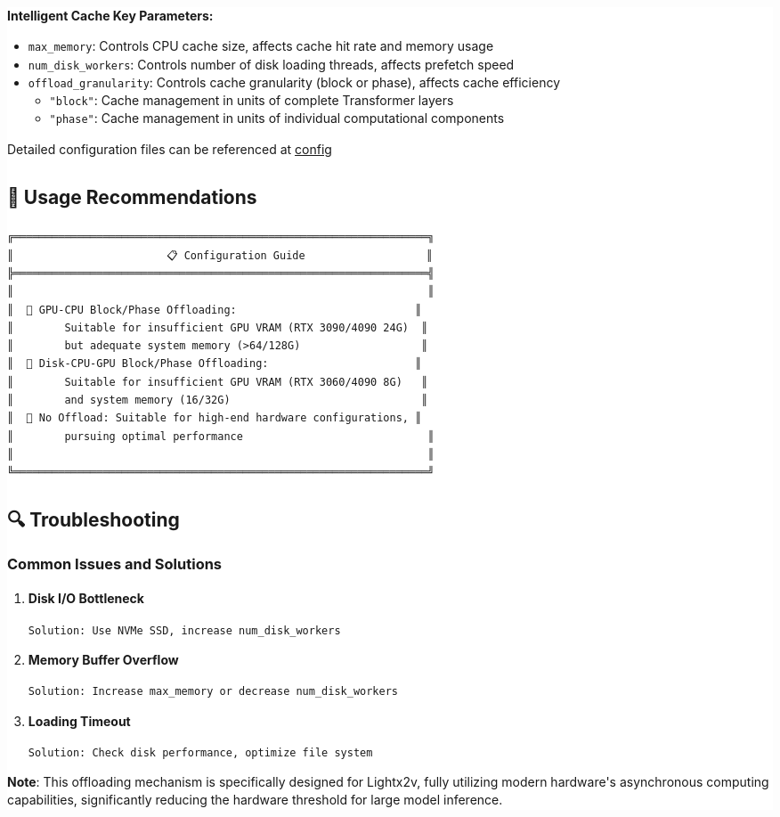 **Intelligent Cache Key Parameters:**
- `max_memory`: Controls CPU cache size, affects cache hit rate and memory usage
- `num_disk_workers`: Controls number of disk loading threads, affects prefetch speed
- `offload_granularity`: Controls cache granularity (block or phase), affects cache efficiency
  - `"block"`: Cache management in units of complete Transformer layers
  - `"phase"`: Cache management in units of individual computational components

Detailed configuration files can be referenced at [config](https://github.com/ModelTC/lightx2v/tree/main/configs/offload)

## 🎯 Usage Recommendations

```
╔═════════════════════════════════════════════════════════════════╗
║                        📋 Configuration Guide                   ║
╠═════════════════════════════════════════════════════════════════╣
║                                                                 ║
║  🔄 GPU-CPU Block/Phase Offloading:                            ║
║        Suitable for insufficient GPU VRAM (RTX 3090/4090 24G)  ║
║        but adequate system memory (>64/128G)                   ║
║  💾 Disk-CPU-GPU Block/Phase Offloading:                       ║
║        Suitable for insufficient GPU VRAM (RTX 3060/4090 8G)   ║
║        and system memory (16/32G)                              ║
║  🚫 No Offload: Suitable for high-end hardware configurations, ║
║        pursuing optimal performance                             ║
║                                                                 ║
╚═════════════════════════════════════════════════════════════════╝
```

## 🔍 Troubleshooting

### Common Issues and Solutions

1. **Disk I/O Bottleneck**
   ```
   Solution: Use NVMe SSD, increase num_disk_workers
   ```

2. **Memory Buffer Overflow**
   ```
   Solution: Increase max_memory or decrease num_disk_workers
   ```

3. **Loading Timeout**
   ```
   Solution: Check disk performance, optimize file system
   ```

**Note**: This offloading mechanism is specifically designed for Lightx2v, fully utilizing modern hardware's asynchronous computing capabilities, significantly reducing the hardware threshold for large model inference.
